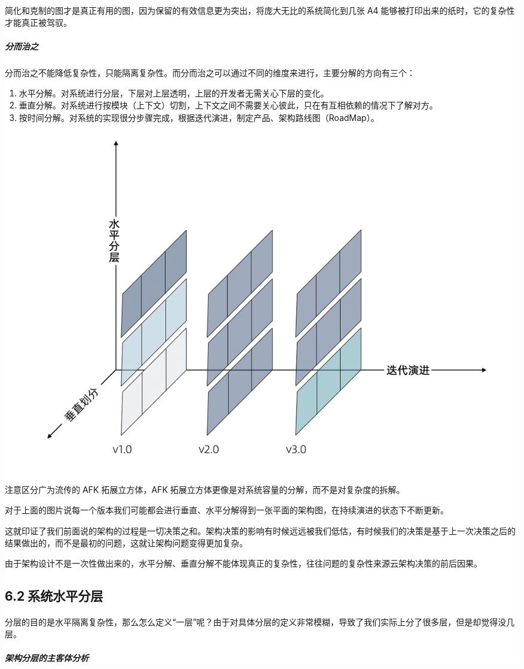 简化和克制的图才是真正有用的图，因为保留的有效信息更为突出，将庞大无比的系统简化到几张 A4 能够被打印出来的纸时，它的复杂性才能真正被驾驭。 

##### 分而治之

分而治之不能降低复杂性，只能隔离复杂性。而分而治之可以通过不同的维度来进行，主要分解的方向有三个：

1. 水平分解。对系统进行分层，下层对上层透明，上层的开发者无需关心下层的变化。
2. 垂直分解。对系统进行按模块（上下文）切割，上下文之间不需要关心彼此，只在有互相依赖的情况下了解对方。
3. 按时间分解。对系统的实现很分步骤完成，根据迭代演进，制定产品、架构路线图（RoadMap）。 

![image-20220615231530108](./06-architecture/image-20220615231530108.png)

注意区分广为流传的 AFK 拓展立方体，AFK 拓展立方体更像是对系统容量的分解，而不是对复杂度的拆解。

对于上面的图片说每一个版本我们可能都会进行垂直、水平分解得到一张平面的架构图，在持续演进的状态下不断更新。

这就印证了我们前面说的架构的过程是一切决策之和。架构决策的影响有时候远远被我们低估，有时候我们的决策是基于上一次决策之后的结果做出的，而不是最初的问题，这就让架构问题变得更加复杂。

由于架构设计不是一次性做出来的，水平分解、垂直分解不能体现真正的复杂性，往往问题的复杂性来源云架构决策的前后因果。

## 6.2 系统水平分层

分层的目的是水平隔离复杂性，那么怎么定义“一层”呢？由于对具体分层的定义非常模糊，导致了我们实际上分了很多层，但是却觉得没几层。

##### 架构分层的主客体分析
